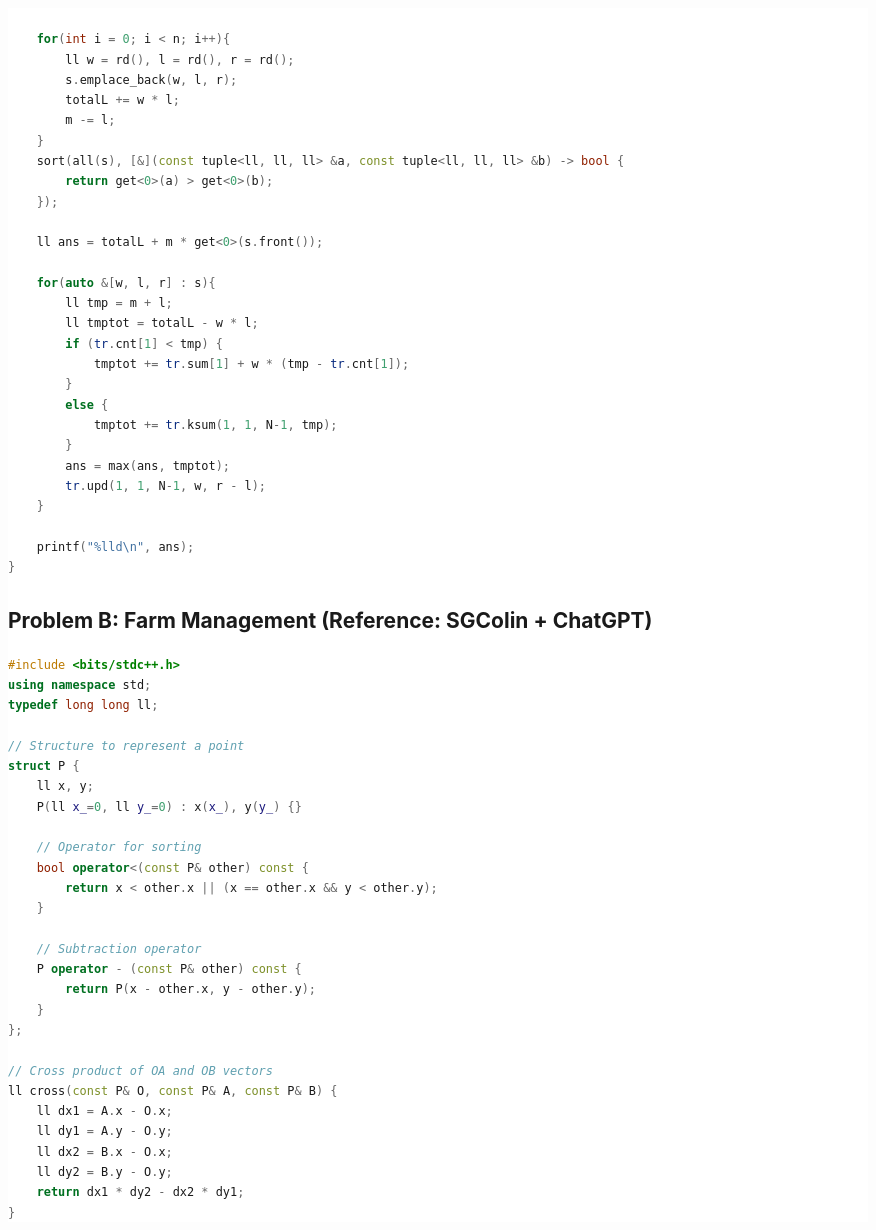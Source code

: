 ```cpp
    
    for(int i = 0; i < n; i++){
        ll w = rd(), l = rd(), r = rd();
        s.emplace_back(w, l, r);
        totalL += w * l;
        m -= l;
    }
    sort(all(s), [&](const tuple<ll, ll, ll> &a, const tuple<ll, ll, ll> &b) -> bool {
        return get<0>(a) > get<0>(b);
    });
    
    ll ans = totalL + m * get<0>(s.front());
    
    for(auto &[w, l, r] : s){
        ll tmp = m + l;
        ll tmptot = totalL - w * l;
        if (tr.cnt[1] < tmp) {
            tmptot += tr.sum[1] + w * (tmp - tr.cnt[1]);
        }
        else {
            tmptot += tr.ksum(1, 1, N-1, tmp);
        }
        ans = max(ans, tmptot);
        tr.upd(1, 1, N-1, w, r - l);
    }
    
    printf("%lld\n", ans);
}
```

## Problem B: Farm Management (Reference: SGColin + ChatGPT)

```cpp
#include <bits/stdc++.h>
using namespace std;
typedef long long ll;

// Structure to represent a point
struct P {
    ll x, y;
    P(ll x_=0, ll y_=0) : x(x_), y(y_) {}
    
    // Operator for sorting
    bool operator<(const P& other) const {
        return x < other.x || (x == other.x && y < other.y);
    }
    
    // Subtraction operator
    P operator - (const P& other) const {
        return P(x - other.x, y - other.y);
    }
};

// Cross product of OA and OB vectors
ll cross(const P& O, const P& A, const P& B) {
    ll dx1 = A.x - O.x;
    ll dy1 = A.y - O.y;
    ll dx2 = B.x - O.x;
    ll dy2 = B.y - O.y;
    return dx1 * dy2 - dx2 * dy1;
}

```